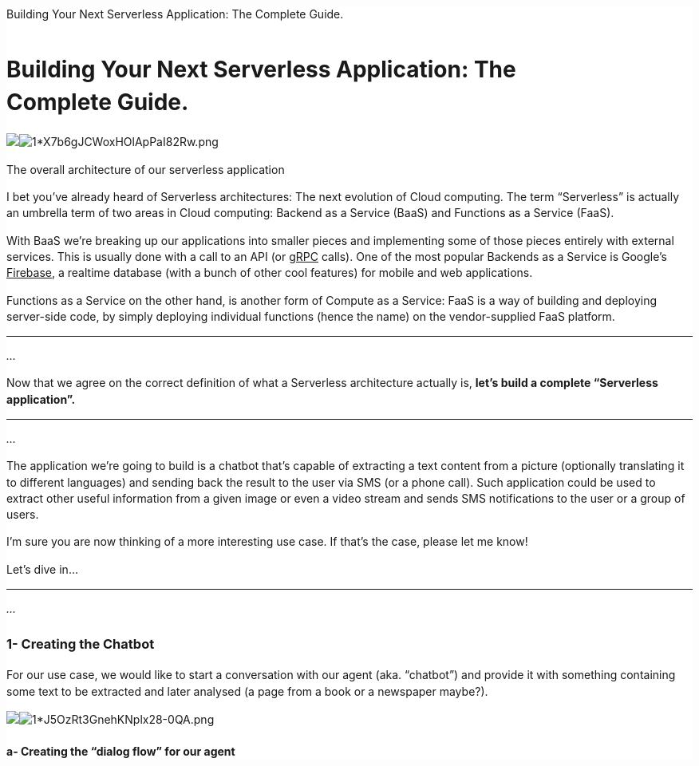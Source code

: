 Building Your Next Serverless Application: The Complete Guide.

# Building Your Next Serverless Application: The Complete Guide.

![](:/8c1fb1255a264cbe16c879c3156615f8)![1*X7b6gJCWoxHOlApPaI82Rw.png](../_resources/b4eb0ec7caa49fdd43823f107dda578a.png)

The overall architecture of our serverless application

I bet you’ve already heard of Serverless architectures: The next evolution of Cloud computing. The term “Serverless” is actually an umbrella term of two areas in Cloud computing: Backend as a Service (BaaS) and Functions as a Service (FaaS).

With BaaS we’re breaking up our applications into smaller pieces and implementing some of those pieces entirely with external services. This is usually done with a call to an API (or [gRPC](https://grpc.io/) calls). One of the most popular Backends as a Service is Google’s [Firebase](https://firebase.google.com/), a realtime database (with a bunch of other cool features) for mobile and web applications.

Functions as a Service on the other hand, is another form of Compute as a Service: FaaS is a way of building and deploying server-side code, by simply deploying individual functions (hence the name) on the vendor-supplied FaaS platform.

* * *

*...*

Now that we agree on the correct definition of what a Serverless architecture actually is, **let’s build a complete “Serverless application”.**

* * *

*...*

The application we’re going to build is a chatbot that’s capable of extracting a text content from a picture (optionally translating it to different languages) and sending back the result to the user via SMS (or a phone call). Such application could be used to extract other useful information from a given image or even a video stream and sends SMS notifications to the user or a group of users.

I’m sure you are now thinking of a more interesting use case. If that’s the case, please let me know!

Let’s dive in…

* * *

*...*

### 1- Creating the Chatbot

For our use case, we would like to start a conversation with our agent (aka. “chatbot”) and provide it with something containing some text to be extracted and later analysed (a page from a book or a newspaper maybe?).

![](../_resources/e66b289069e4c71378f0fb0cad9d80f9.png)![1*J5OzRt3GnehKNplx28-0QA.png](../_resources/d72a2cb571bc39fd45794d320e6e35d5.png)

#### a- Creating the “dialog flow” for our agent
